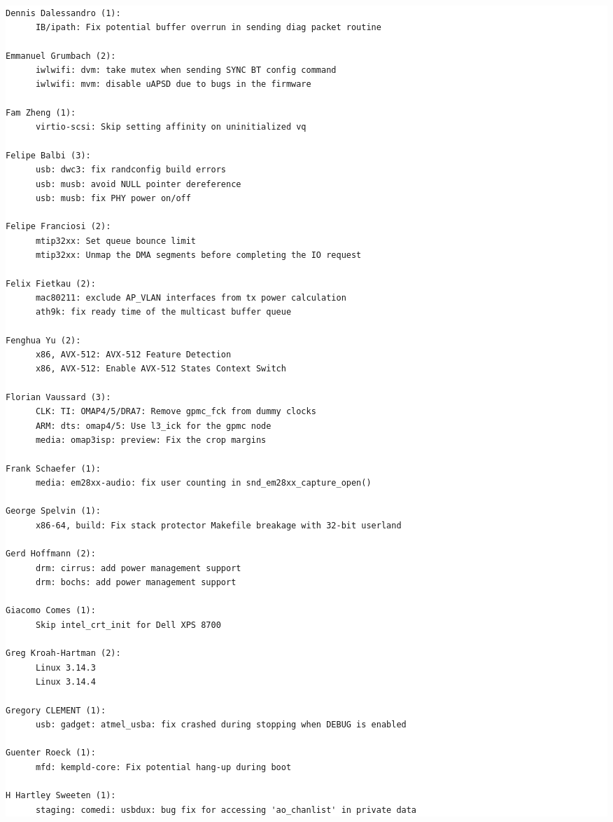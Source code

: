     Dennis Dalessandro (1):  
          IB/ipath: Fix potential buffer overrun in sending diag packet routine  
      
    Emmanuel Grumbach (2):  
          iwlwifi: dvm: take mutex when sending SYNC BT config command  
          iwlwifi: mvm: disable uAPSD due to bugs in the firmware  
      
    Fam Zheng (1):  
          virtio-scsi: Skip setting affinity on uninitialized vq  
      
    Felipe Balbi (3):  
          usb: dwc3: fix randconfig build errors  
          usb: musb: avoid NULL pointer dereference  
          usb: musb: fix PHY power on/off  
      
    Felipe Franciosi (2):  
          mtip32xx: Set queue bounce limit  
          mtip32xx: Unmap the DMA segments before completing the IO request  
      
    Felix Fietkau (2):  
          mac80211: exclude AP_VLAN interfaces from tx power calculation  
          ath9k: fix ready time of the multicast buffer queue  
      
    Fenghua Yu (2):  
          x86, AVX-512: AVX-512 Feature Detection  
          x86, AVX-512: Enable AVX-512 States Context Switch  
      
    Florian Vaussard (3):  
          CLK: TI: OMAP4/5/DRA7: Remove gpmc_fck from dummy clocks  
          ARM: dts: omap4/5: Use l3_ick for the gpmc node  
          media: omap3isp: preview: Fix the crop margins  
      
    Frank Schaefer (1):  
          media: em28xx-audio: fix user counting in snd_em28xx_capture_open()  
      
    George Spelvin (1):  
          x86-64, build: Fix stack protector Makefile breakage with 32-bit userland  
      
    Gerd Hoffmann (2):  
          drm: cirrus: add power management support  
          drm: bochs: add power management support  
      
    Giacomo Comes (1):  
          Skip intel_crt_init for Dell XPS 8700  
      
    Greg Kroah-Hartman (2):  
          Linux 3.14.3  
          Linux 3.14.4  
      
    Gregory CLEMENT (1):  
          usb: gadget: atmel_usba: fix crashed during stopping when DEBUG is enabled  
      
    Guenter Roeck (1):  
          mfd: kempld-core: Fix potential hang-up during boot  
      
    H Hartley Sweeten (1):  
          staging: comedi: usbdux: bug fix for accessing 'ao_chanlist' in private data  
      